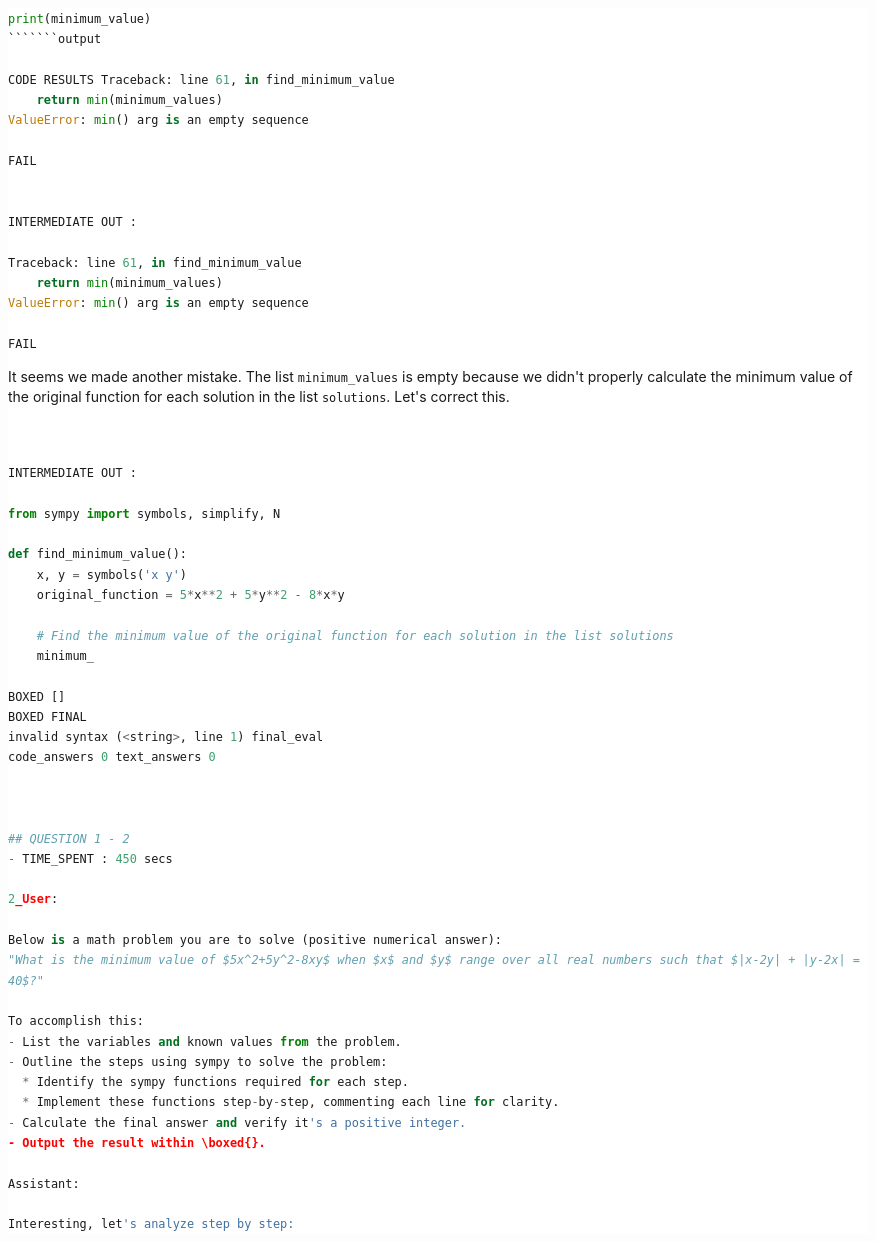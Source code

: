 ```python
print(minimum_value)
```````output

CODE RESULTS Traceback: line 61, in find_minimum_value
    return min(minimum_values)
ValueError: min() arg is an empty sequence

FAIL


INTERMEDIATE OUT :

Traceback: line 61, in find_minimum_value
    return min(minimum_values)
ValueError: min() arg is an empty sequence

FAIL

```
It seems we made another mistake. The list `minimum_values` is empty because we didn't properly calculate the minimum value of the original function for each solution in the list `solutions`. Let's correct this.

```python


INTERMEDIATE OUT :

from sympy import symbols, simplify, N

def find_minimum_value():
    x, y = symbols('x y')
    original_function = 5*x**2 + 5*y**2 - 8*x*y

    # Find the minimum value of the original function for each solution in the list solutions
    minimum_

BOXED []
BOXED FINAL 
invalid syntax (<string>, line 1) final_eval
code_answers 0 text_answers 0



## QUESTION 1 - 2 
- TIME_SPENT : 450 secs

2_User:

Below is a math problem you are to solve (positive numerical answer):
"What is the minimum value of $5x^2+5y^2-8xy$ when $x$ and $y$ range over all real numbers such that $|x-2y| + |y-2x| = 40$?"

To accomplish this:
- List the variables and known values from the problem.
- Outline the steps using sympy to solve the problem:
  * Identify the sympy functions required for each step.
  * Implement these functions step-by-step, commenting each line for clarity.
- Calculate the final answer and verify it's a positive integer.
- Output the result within \boxed{}.

Assistant:

Interesting, let's analyze step by step:
```